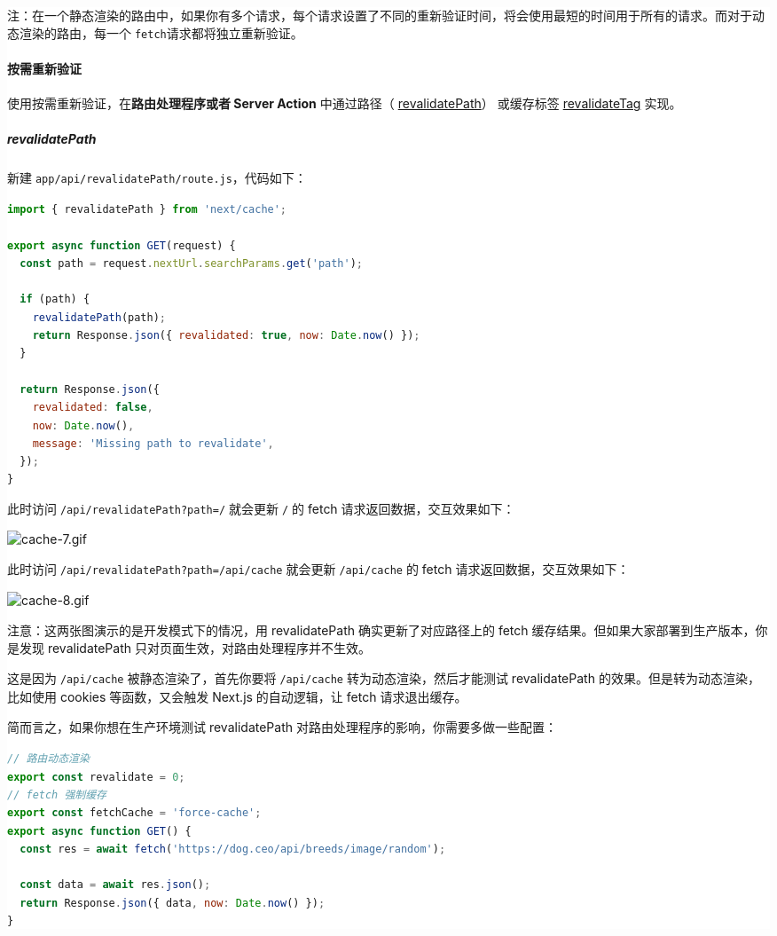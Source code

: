 注：在一个静态渲染的路由中，如果你有多个请求，每个请求设置了不同的重新验证时间，将会使用最短的时间用于所有的请求。而对于动态渲染的路由，每一个 `fetch`请求都将独立重新验证。

#### 按需重新验证

使用按需重新验证，在**路由处理程序或者 Server Action** 中通过路径（ [revalidatePath](https://juejin.cn/book/7307859898316881957/section/7309079586296791050#heading-12)） 或缓存标签 [revalidateTag](https://juejin.cn/book/7307859898316881957/section/7309079586296791050#heading-23) 实现。

##### revalidatePath

新建 `app/api/revalidatePath/route.js`，代码如下：

```js
import { revalidatePath } from 'next/cache';

export async function GET(request) {
  const path = request.nextUrl.searchParams.get('path');

  if (path) {
    revalidatePath(path);
    return Response.json({ revalidated: true, now: Date.now() });
  }

  return Response.json({
    revalidated: false,
    now: Date.now(),
    message: 'Missing path to revalidate',
  });
}
```

此时访问 `/api/revalidatePath?path=/` 就会更新 `/` 的 fetch 请求返回数据，交互效果如下：

![cache-7.gif](https://p3-juejin.byteimg.com/tos-cn-i-k3u1fbpfcp/3b0fbd05293b4b58bc8d5dee6b8182b7~tplv-k3u1fbpfcp-jj-mark:0:0:0:0:q75.image#?w=913&h=380&s=533495&e=gif&f=141&b=f7f4f3)

此时访问 `/api/revalidatePath?path=/api/cache` 就会更新 `/api/cache` 的 fetch 请求返回数据，交互效果如下：

![cache-8.gif](https://p3-juejin.byteimg.com/tos-cn-i-k3u1fbpfcp/5ae60a8b621644c9a45ea99378260a89~tplv-k3u1fbpfcp-jj-mark:0:0:0:0:q75.image#?w=1035&h=370&s=305075&e=gif&f=108&b=171717)

注意：这两张图演示的是开发模式下的情况，用 revalidatePath 确实更新了对应路径上的 fetch 缓存结果。但如果大家部署到生产版本，你是发现 revalidatePath 只对页面生效，对路由处理程序并不生效。

这是因为 `/api/cache` 被静态渲染了，首先你要将 `/api/cache` 转为动态渲染，然后才能测试 revalidatePath 的效果。但是转为动态渲染，比如使用 cookies 等函数，又会触发 Next.js 的自动逻辑，让 fetch 请求退出缓存。

简而言之，如果你想在生产环境测试 revalidatePath 对路由处理程序的影响，你需要多做一些配置：

```js
// 路由动态渲染
export const revalidate = 0;
// fetch 强制缓存
export const fetchCache = 'force-cache';
export async function GET() {
  const res = await fetch('https://dog.ceo/api/breeds/image/random');

  const data = await res.json();
  return Response.json({ data, now: Date.now() });
}
```
